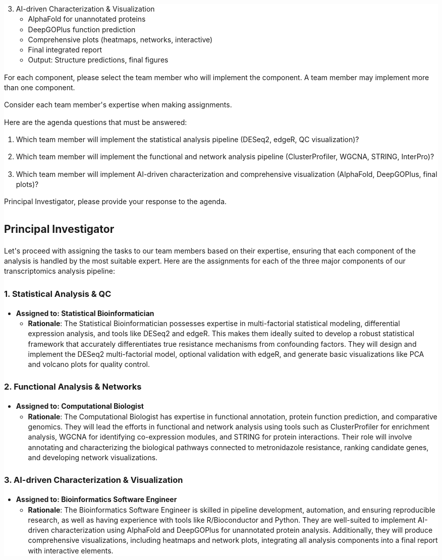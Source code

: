 3. AI-driven Characterization & Visualization
   - AlphaFold for unannotated proteins
   - DeepGOPlus function prediction
   - Comprehensive plots (heatmaps, networks, interactive)
   - Final integrated report
   - Output: Structure predictions, final figures


For each component, please select the team member who will implement the component. A team member may implement more than one component.

Consider each team member's expertise when making assignments.


Here are the agenda questions that must be answered:

1. Which team member will implement the statistical analysis pipeline (DESeq2, edgeR, QC visualization)?

2. Which team member will implement the functional and network analysis pipeline (ClusterProfiler, WGCNA, STRING, InterPro)?

3. Which team member will implement AI-driven characterization and comprehensive visualization (AlphaFold, DeepGOPlus, final plots)?

Principal Investigator, please provide your response to the agenda.

## Principal Investigator

Let's proceed with assigning the tasks to our team members based on their expertise, ensuring that each component of the analysis is handled by the most suitable expert. Here are the assignments for each of the three major components of our transcriptomics analysis pipeline:

### 1. Statistical Analysis & QC
- **Assigned to: Statistical Bioinformatician**
  - **Rationale**: The Statistical Bioinformatician possesses expertise in multi-factorial statistical modeling, differential expression analysis, and tools like DESeq2 and edgeR. This makes them ideally suited to develop a robust statistical framework that accurately differentiates true resistance mechanisms from confounding factors. They will design and implement the DESeq2 multi-factorial model, optional validation with edgeR, and generate basic visualizations like PCA and volcano plots for quality control.

### 2. Functional Analysis & Networks
- **Assigned to: Computational Biologist**
  - **Rationale**: The Computational Biologist has expertise in functional annotation, protein function prediction, and comparative genomics. They will lead the efforts in functional and network analysis using tools such as ClusterProfiler for enrichment analysis, WGCNA for identifying co-expression modules, and STRING for protein interactions. Their role will involve annotating and characterizing the biological pathways connected to metronidazole resistance, ranking candidate genes, and developing network visualizations.

### 3. AI-driven Characterization & Visualization
- **Assigned to: Bioinformatics Software Engineer**
  - **Rationale**: The Bioinformatics Software Engineer is skilled in pipeline development, automation, and ensuring reproducible research, as well as having experience with tools like R/Bioconductor and Python. They are well-suited to implement AI-driven characterization using AlphaFold and DeepGOPlus for unannotated protein analysis. Additionally, they will produce comprehensive visualizations, including heatmaps and network plots, integrating all analysis components into a final report with interactive elements.
